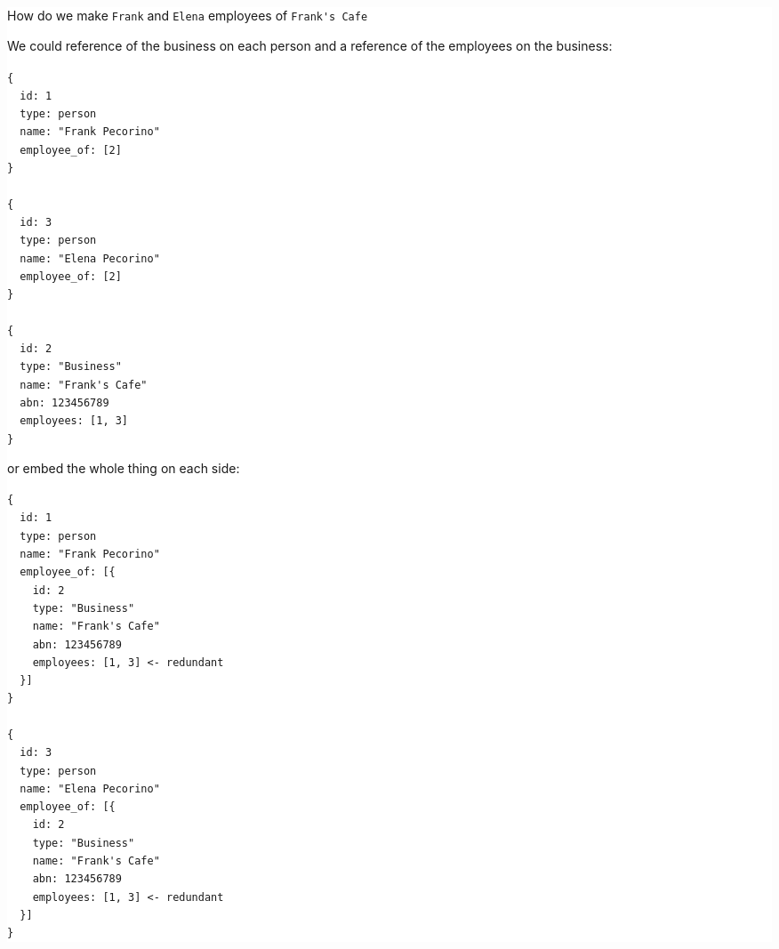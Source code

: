 
How do we make `Frank` and `Elena` employees of `Frank's Cafe`

We could reference of the business on each person and a reference of the employees on the business:


    {
      id: 1
      type: person
      name: "Frank Pecorino"
      employee_of: [2]
    }

    {
      id: 3
      type: person
      name: "Elena Pecorino"
      employee_of: [2]
    }

    {
      id: 2
      type: "Business"
      name: "Frank's Cafe"
      abn: 123456789
      employees: [1, 3]
    }

or embed the whole thing on each side:

    {
      id: 1
      type: person
      name: "Frank Pecorino"
      employee_of: [{
        id: 2
        type: "Business"
        name: "Frank's Cafe"
        abn: 123456789
        employees: [1, 3] <- redundant
      }]
    }

    {
      id: 3
      type: person
      name: "Elena Pecorino"
      employee_of: [{
        id: 2
        type: "Business"
        name: "Frank's Cafe"
        abn: 123456789
        employees: [1, 3] <- redundant
      }]
    }
